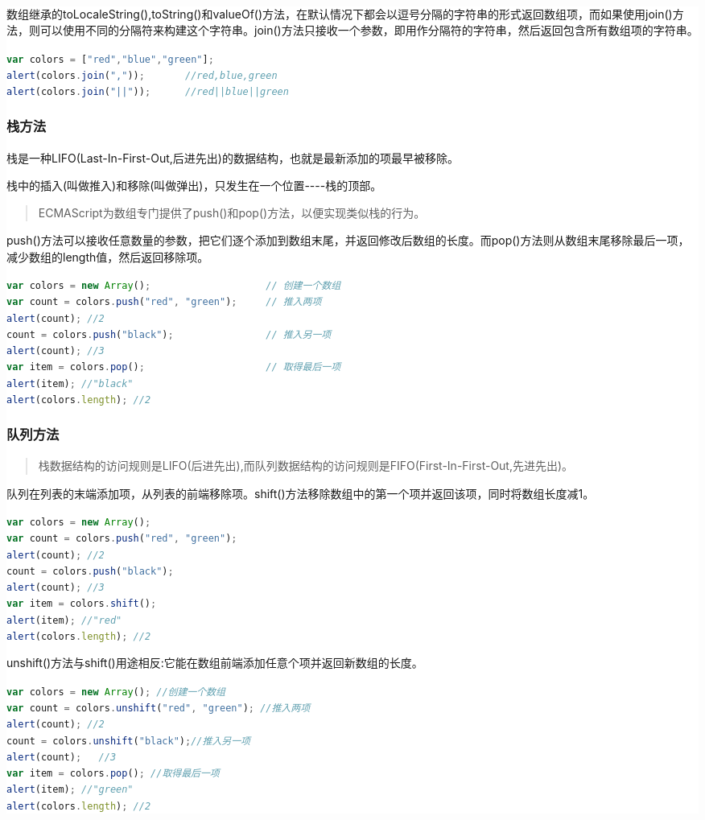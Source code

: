 数组继承的toLocaleString(),toString()和valueOf()方法，在默认情况下都会以逗号分隔的字符串的形式返回数组项，而如果使用join()方法，则可以使用不同的分隔符来构建这个字符串。join()方法只接收一个参数，即用作分隔符的字符串，然后返回包含所有数组项的字符串。
```js
var colors = ["red","blue","green"];
alert(colors.join(","));       //red,blue,green
alert(colors.join("||"));      //red||blue||green
```

### 栈方法
栈是一种LIFO(Last-In-First-Out,后进先出)的数据结构，也就是最新添加的项最早被移除。

栈中的插入(叫做推入)和移除(叫做弹出)，只发生在一个位置----栈的顶部。

>ECMAScript为数组专门提供了push()和pop()方法，以便实现类似栈的行为。

push()方法可以接收任意数量的参数，把它们逐个添加到数组末尾，并返回修改后数组的长度。而pop()方法则从数组末尾移除最后一项，减少数组的length值，然后返回移除项。
```js
var colors = new Array();                    // 创建一个数组 
var count = colors.push("red", "green");     // 推入两项
alert(count); //2
count = colors.push("black");                // 推入另一项
alert(count); //3
var item = colors.pop();                     // 取得最后一项
alert(item); //"black" 
alert(colors.length); //2 
```

### 队列方法

>栈数据结构的访问规则是LIFO(后进先出),而队列数据结构的访问规则是FIFO(First-In-First-Out,先进先出)。

队列在列表的末端添加项，从列表的前端移除项。shift()方法移除数组中的第一个项并返回该项，同时将数组长度减1。

```js
var colors = new Array();
var count = colors.push("red", "green"); 
alert(count); //2
count = colors.push("black"); 
alert(count); //3
var item = colors.shift();
alert(item); //"red" 
alert(colors.length); //2
```

unshift()方法与shift()用途相反:它能在数组前端添加任意个项并返回新数组的长度。

```js
var colors = new Array(); //创建一个数组 
var count = colors.unshift("red", "green"); //推入两项 
alert(count); //2
count = colors.unshift("black");//推入另一项
alert(count);   //3
var item = colors.pop(); //取得最后一项
alert(item); //"green" 
alert(colors.length); //2
```
